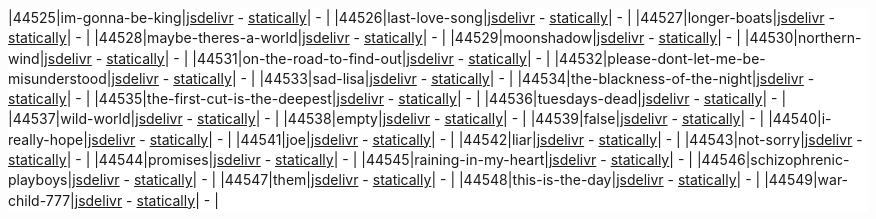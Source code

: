 |44525|im-gonna-be-king|[jsdelivr](https://cdn.jsdelivr.net/gh/dbchord/c1-3-6/40001-45000/44501-45000/im-gonna-be-king.webp) - [statically](https://cdn.statically.io/gh/dbchord/c1-3-6/i/40001-45000/44501-45000/im-gonna-be-king.webp)| - |
|44526|last-love-song|[jsdelivr](https://cdn.jsdelivr.net/gh/dbchord/c1-3-6/40001-45000/44501-45000/last-love-song.webp) - [statically](https://cdn.statically.io/gh/dbchord/c1-3-6/i/40001-45000/44501-45000/last-love-song.webp)| - |
|44527|longer-boats|[jsdelivr](https://cdn.jsdelivr.net/gh/dbchord/c1-3-6/40001-45000/44501-45000/longer-boats.webp) - [statically](https://cdn.statically.io/gh/dbchord/c1-3-6/i/40001-45000/44501-45000/longer-boats.webp)| - |
|44528|maybe-theres-a-world|[jsdelivr](https://cdn.jsdelivr.net/gh/dbchord/c1-3-6/40001-45000/44501-45000/maybe-theres-a-world.webp) - [statically](https://cdn.statically.io/gh/dbchord/c1-3-6/i/40001-45000/44501-45000/maybe-theres-a-world.webp)| - |
|44529|moonshadow|[jsdelivr](https://cdn.jsdelivr.net/gh/dbchord/c1-3-6/40001-45000/44501-45000/moonshadow.webp) - [statically](https://cdn.statically.io/gh/dbchord/c1-3-6/i/40001-45000/44501-45000/moonshadow.webp)| - |
|44530|northern-wind|[jsdelivr](https://cdn.jsdelivr.net/gh/dbchord/c1-3-6/40001-45000/44501-45000/northern-wind.webp) - [statically](https://cdn.statically.io/gh/dbchord/c1-3-6/i/40001-45000/44501-45000/northern-wind.webp)| - |
|44531|on-the-road-to-find-out|[jsdelivr](https://cdn.jsdelivr.net/gh/dbchord/c1-3-6/40001-45000/44501-45000/on-the-road-to-find-out.webp) - [statically](https://cdn.statically.io/gh/dbchord/c1-3-6/i/40001-45000/44501-45000/on-the-road-to-find-out.webp)| - |
|44532|please-dont-let-me-be-misunderstood|[jsdelivr](https://cdn.jsdelivr.net/gh/dbchord/c1-3-6/40001-45000/44501-45000/please-dont-let-me-be-misunderstood.webp) - [statically](https://cdn.statically.io/gh/dbchord/c1-3-6/i/40001-45000/44501-45000/please-dont-let-me-be-misunderstood.webp)| - |
|44533|sad-lisa|[jsdelivr](https://cdn.jsdelivr.net/gh/dbchord/c1-3-6/40001-45000/44501-45000/sad-lisa.webp) - [statically](https://cdn.statically.io/gh/dbchord/c1-3-6/i/40001-45000/44501-45000/sad-lisa.webp)| - |
|44534|the-blackness-of-the-night|[jsdelivr](https://cdn.jsdelivr.net/gh/dbchord/c1-3-6/40001-45000/44501-45000/the-blackness-of-the-night.webp) - [statically](https://cdn.statically.io/gh/dbchord/c1-3-6/i/40001-45000/44501-45000/the-blackness-of-the-night.webp)| - |
|44535|the-first-cut-is-the-deepest|[jsdelivr](https://cdn.jsdelivr.net/gh/dbchord/c1-3-6/40001-45000/44501-45000/the-first-cut-is-the-deepest.webp) - [statically](https://cdn.statically.io/gh/dbchord/c1-3-6/i/40001-45000/44501-45000/the-first-cut-is-the-deepest.webp)| - |
|44536|tuesdays-dead|[jsdelivr](https://cdn.jsdelivr.net/gh/dbchord/c1-3-6/40001-45000/44501-45000/tuesdays-dead.webp) - [statically](https://cdn.statically.io/gh/dbchord/c1-3-6/i/40001-45000/44501-45000/tuesdays-dead.webp)| - |
|44537|wild-world|[jsdelivr](https://cdn.jsdelivr.net/gh/dbchord/c1-3-6/40001-45000/44501-45000/wild-world.webp) - [statically](https://cdn.statically.io/gh/dbchord/c1-3-6/i/40001-45000/44501-45000/wild-world.webp)| - |
|44538|empty|[jsdelivr](https://cdn.jsdelivr.net/gh/dbchord/c1-3-6/40001-45000/44501-45000/empty.webp) - [statically](https://cdn.statically.io/gh/dbchord/c1-3-6/i/40001-45000/44501-45000/empty.webp)| - |
|44539|false|[jsdelivr](https://cdn.jsdelivr.net/gh/dbchord/c1-3-6/40001-45000/44501-45000/false.webp) - [statically](https://cdn.statically.io/gh/dbchord/c1-3-6/i/40001-45000/44501-45000/false.webp)| - |
|44540|i-really-hope|[jsdelivr](https://cdn.jsdelivr.net/gh/dbchord/c1-3-6/40001-45000/44501-45000/i-really-hope.webp) - [statically](https://cdn.statically.io/gh/dbchord/c1-3-6/i/40001-45000/44501-45000/i-really-hope.webp)| - |
|44541|joe|[jsdelivr](https://cdn.jsdelivr.net/gh/dbchord/c1-3-6/40001-45000/44501-45000/joe.webp) - [statically](https://cdn.statically.io/gh/dbchord/c1-3-6/i/40001-45000/44501-45000/joe.webp)| - |
|44542|liar|[jsdelivr](https://cdn.jsdelivr.net/gh/dbchord/c1-3-6/40001-45000/44501-45000/liar.webp) - [statically](https://cdn.statically.io/gh/dbchord/c1-3-6/i/40001-45000/44501-45000/liar.webp)| - |
|44543|not-sorry|[jsdelivr](https://cdn.jsdelivr.net/gh/dbchord/c1-3-6/40001-45000/44501-45000/not-sorry.webp) - [statically](https://cdn.statically.io/gh/dbchord/c1-3-6/i/40001-45000/44501-45000/not-sorry.webp)| - |
|44544|promises|[jsdelivr](https://cdn.jsdelivr.net/gh/dbchord/c1-3-6/40001-45000/44501-45000/promises.webp) - [statically](https://cdn.statically.io/gh/dbchord/c1-3-6/i/40001-45000/44501-45000/promises.webp)| - |
|44545|raining-in-my-heart|[jsdelivr](https://cdn.jsdelivr.net/gh/dbchord/c1-3-6/40001-45000/44501-45000/raining-in-my-heart.webp) - [statically](https://cdn.statically.io/gh/dbchord/c1-3-6/i/40001-45000/44501-45000/raining-in-my-heart.webp)| - |
|44546|schizophrenic-playboys|[jsdelivr](https://cdn.jsdelivr.net/gh/dbchord/c1-3-6/40001-45000/44501-45000/schizophrenic-playboys.webp) - [statically](https://cdn.statically.io/gh/dbchord/c1-3-6/i/40001-45000/44501-45000/schizophrenic-playboys.webp)| - |
|44547|them|[jsdelivr](https://cdn.jsdelivr.net/gh/dbchord/c1-3-6/40001-45000/44501-45000/them.webp) - [statically](https://cdn.statically.io/gh/dbchord/c1-3-6/i/40001-45000/44501-45000/them.webp)| - |
|44548|this-is-the-day|[jsdelivr](https://cdn.jsdelivr.net/gh/dbchord/c1-3-6/40001-45000/44501-45000/this-is-the-day.webp) - [statically](https://cdn.statically.io/gh/dbchord/c1-3-6/i/40001-45000/44501-45000/this-is-the-day.webp)| - |
|44549|war-child-777|[jsdelivr](https://cdn.jsdelivr.net/gh/dbchord/c1-3-6/40001-45000/44501-45000/war-child-777.webp) - [statically](https://cdn.statically.io/gh/dbchord/c1-3-6/i/40001-45000/44501-45000/war-child-777.webp)| - |